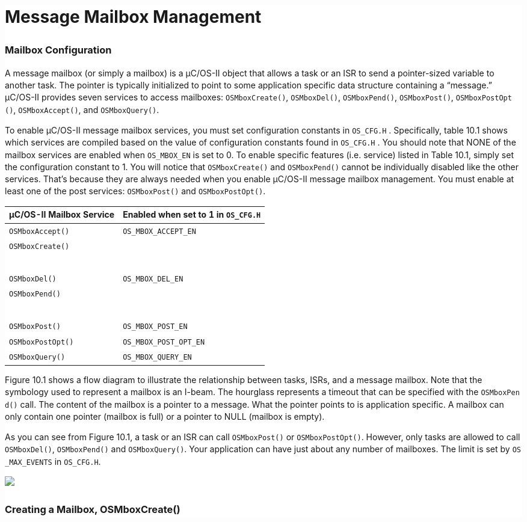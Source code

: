 # Message Mailbox Management

### Mailbox Configuration <a href="#messagemailboxmanagement-mailboxconfiguration" id="messagemailboxmanagement-mailboxconfiguration"></a>

A message mailbox (or simply a mailbox) is a µC/OS-II object that allows a task or an ISR to send a pointer-sized variable to another task. The pointer is typically initialized to point to some application specific data structure containing a “message.” µC/OS-II provides seven services to access mailboxes: `OSMboxCreate()`, `OSMboxDel()`, `OSMboxPend()`, `OSMboxPost()`, `OSMboxPostOpt()`, `OSMboxAccept()`, and `OSMboxQuery()`.

To enable µC/OS-II message mailbox services, you must set configuration constants in `OS_CFG.H` . Specifically, table 10.1 shows which services are compiled based on the value of configuration constants found in `OS_CFG.H` . You should note that NONE of the mailbox services are enabled when `OS_MBOX_EN` is set to 0. To enable specific features (i.e. service) listed in Table 10.1, simply set the configuration constant to 1. You will notice that `OSMboxCreate()` and `OSMboxPend()` cannot be individually disabled like the other services. That’s because they are always needed when you enable µC/OS-II message mailbox management. You must enable at least one of the post services: `OSMboxPost()` and `OSMboxPostOpt()`.

| µC/OS-II Mailbox Service | Enabled when set to 1 in `OS_CFG.H` |
| ------------------------ | ----------------------------------- |
| `OSMboxAccept()`         | `OS_MBOX_ACCEPT_EN`                 |
| `OSMboxCreate()`         | <p><br></p>                         |
| `OSMboxDel()`            | `OS_MBOX_DEL_EN`                    |
| `OSMboxPend()`           | <p><br></p>                         |
| `OSMboxPost()`           | `OS_MBOX_POST_EN`                   |
| `OSMboxPostOpt()`        | `OS_MBOX_POST_OPT_EN`               |
| `OSMboxQuery()`          | `OS_MBOX_QUERY_EN`                  |

Figure 10.1 shows a flow diagram to illustrate the relationship between tasks, ISRs, and a message mailbox. Note that the symbology used to represent a mailbox is an I-beam. The hourglass represents a timeout that can be specified with the `OSMboxPend()` call. The content of the mailbox is a pointer to a message. What the pointer points to is application specific. A mailbox can only contain one pointer (mailbox is full) or a pointer to NULL (mailbox is empty).

As you can see from Figure 10.1, a task or an ISR can call `OSMboxPost()` or `OSMboxPostOpt()`. However, only tasks are allowed to call `OSMboxDel()`, `OSMboxPend()` and `OSMboxQuery()`. Your application can have just about any number of mailboxes. The limit is set by `OS_MAX_EVENTS` in `OS_CFG.H`.

![](https://micrium.atlassian.net/wiki/download/thumbnails/163874/Relationships%20between%20tasks,%20ISRs,%20and%20a%20message%20mailbox..png?version=2\&modificationDate=1508772026000\&cacheVersion=1\&api=v2\&width=500\&height=227)

### Creating a Mailbox, OSMboxCreate() <a href="#messagemailboxmanagement-creatingamailbox-osmboxcreate" id="messagemailboxmanagement-creatingamailbox-osmboxcreate"></a>
